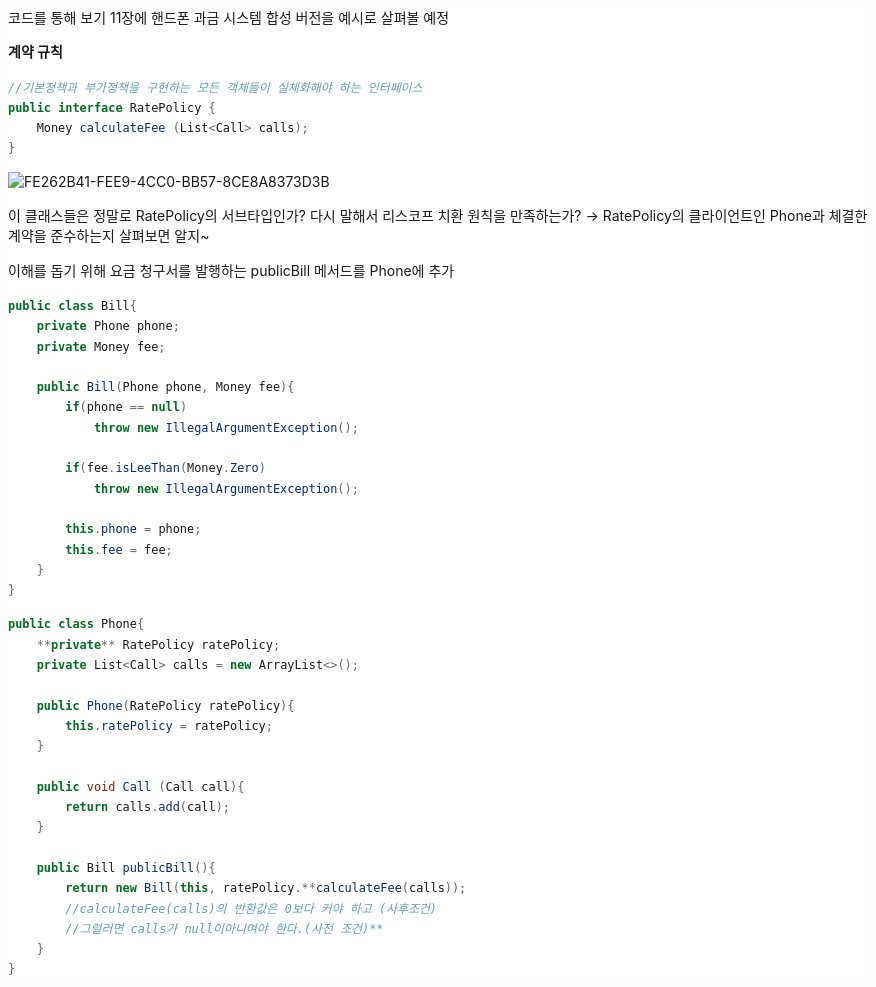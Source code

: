 코드를 통해 보기 11장에 핸드폰 과금 시스템 합성 버전을 예시로 살펴볼 예정

**계약 규칙**

```csharp
//기본정책과 부가정책을 구현하는 모든 객체들이 실체화해야 하는 인터페이스
public interface RatePolicy {
	Money calculateFee (List<Call> calls);
}
```
![FE262B41-FEE9-4CC0-BB57-8CE8A8373D3B](https://github.com/HJC96/Obejct/assets/87226129/36d99b01-bd6b-4865-ab53-0f8d70d97f79)

이 클래스들은 정말로 RatePolicy의 서브타입인가? 다시 말해서 리스코프 치환 원칙을 만족하는가? → RatePolicy의 클라이언트인 Phone과 체결한 계약을 준수하는지 살펴보면 알지~ 

이해를 돕기 위해 요금 청구서를 발행하는 publicBill 메서드를 Phone에 추가

```csharp
public class Bill{
	private Phone phone;
	private Money fee;
	
	public Bill(Phone phone, Money fee){
		if(phone == null)
			throw new IllegalArgumentException();

		if(fee.isLeeThan(Money.Zero)
			throw new IllegalArgumentException();

		this.phone = phone;
		this.fee = fee;
	}
}
```

```csharp
public class Phone{
	**private** RatePolicy ratePolicy;
	private List<Call> calls = new ArrayList<>();

	public Phone(RatePolicy ratePolicy){
		this.ratePolicy = ratePolicy;
	}
	
	public void Call (Call call){
		return calls.add(call);
	}
	
	public Bill publicBill(){
		return new Bill(this, ratePolicy.**calculateFee(calls));
		//calculateFee(calls)의 반환값은 0보다 커야 하고 (사후조건)
		//그럴러면 calls가 null이아니여야 한다.(사전 조건)**
	}
}
```
